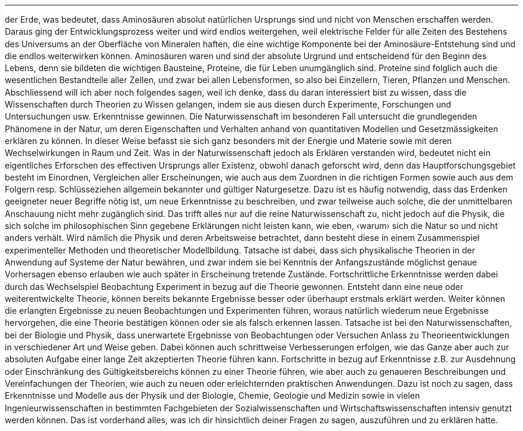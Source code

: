 
-----

der Erde, was bedeutet, dass Aminosäuren absolut natürlichen Ursprungs sind und nicht von Menschen
erschaffen werden. Daraus ging der Entwicklungsprozess weiter und wird endlos weitergehen, weil
elektrische Felder für alle Zeiten des Bestehens des Universums an der Oberfläche von Mineralen
haften, die eine wichtige Komponente bei der Aminosäure-Entstehung sind und die endlos weiterwirken
können. Aminosäuren waren und sind der absolute Urgrund und entscheidend für den Beginn des
Lebens, denn sie bildeten die wichtigen Bausteine, Proteine, die für Leben unumgänglich sind. Proteine
sind folglich auch die wesentlichen Bestandteile aller Zellen, und zwar bei allen Lebensformen, so also
bei Einzellern, Tieren, Pflanzen und Menschen.
Abschliessend will ich aber noch folgendes sagen, weil ich denke, dass du daran interessiert bist zu
wissen, dass die Wissenschaften durch Theorien zu Wissen gelangen, indem sie aus diesen durch
Experimente, Forschungen und Untersuchungen usw. Erkenntnisse gewinnen. Die Naturwissenschaft
im besonderen Fall untersucht die grundlegenden Phänomene in der Natur, um deren Eigenschaften
und Verhalten anhand von quantitativen Modellen und Gesetzmässigkeiten erklären zu können. In
dieser Weise befasst sie sich ganz besonders mit der Energie und Materie sowie mit deren Wechselwirkungen in Raum und Zeit. Was in der Naturwissenschaft jedoch als Erklären verstanden wird, bedeutet
nicht ein eigentliches Erforschen des effectiven Ursprungs aller Existenz, obwohl danach geforscht
wird, denn das Hauptforschungsgebiet besteht im Einordnen, Vergleichen aller Erscheinungen, wie
auch aus dem Zuordnen in die richtigen Formen sowie auch aus dem Folgern resp. Schlüsseziehen
allgemein bekannter und gültiger Naturgesetze. Dazu ist es häufig notwendig, dass das Erdenken
geeigneter neuer Begriffe nötig ist, um neue Erkenntnisse zu beschreiben, und zwar teilweise auch
solche, die der unmittelbaren Anschauung nicht mehr zugänglich sind. Das trifft alles nur auf die reine
Naturwissenschaft zu, nicht jedoch auf die Physik, die sich solche im philosophischen Sinn gegebene
Erklärungen nicht leisten kann, wie eben, ‹warum› sich die Natur so und nicht anders verhält. Wird
nämlich die Physik und deren Arbeitsweise betrachtet, dann besteht diese in einem Zusammenspiel
experimenteller Methoden und theoretischer Modellbildung. Tatsache ist dabei, dass sich physikalische
Theorien in der Anwendung auf Systeme der Natur bewähren, und zwar indem sie bei Kenntnis der
Anfangszustände möglichst genaue Vorhersagen ebenso erlauben wie auch später in Erscheinung
tretende Zustände. Fortschrittliche Erkenntnisse werden dabei durch das Wechselspiel Beobachtung
Experiment in bezug auf die Theorie gewonnen. Entsteht dann eine neue oder weiterentwickelte
Theorie, können bereits bekannte Ergebnisse besser oder überhaupt erstmals erklärt werden. Weiter
können die erlangten Ergebnisse zu neuen Beobachtungen und Experimenten führen, woraus natürlich wiederum neue Ergebnisse hervorgehen, die eine Theorie bestätigen können oder sie als falsch
erkennen lassen. Tatsache ist bei den Naturwissenschaften, bei der Biologie und Physik, dass unerwartete Ergebnisse von Beobachtungen oder Versuchen Anlass zu Theorieentwicklungen in verschiedener Art und Weise geben. Dabei können auch schrittweise Verbesserungen erfolgen, wie das Ganze
aber auch zur absoluten Aufgabe einer lange Zeit akzeptierten Theorie führen kann. Fortschritte in
bezug auf Erkenntnisse z.B. zur Ausdehnung oder Einschränkung des Gültigkeitsbereichs können zu
einer Theorie führen, wie aber auch zu genaueren Beschreibungen und Vereinfachungen der Theorien,
wie auch zu neuen oder erleichternden praktischen Anwendungen. Dazu ist noch zu sagen, dass Erkenntnisse und Modelle aus der Physik und der Biologie, Chemie, Geologie und Medizin sowie in vielen
Ingenieurwissenschaften in bestimmten Fachgebieten der Sozialwissenschaften und Wirtschaftswissenschaften intensiv genutzt werden können. Das ist vorderhand alles, was ich dir hinsichtlich deiner
Fragen zu sagen, auszuführen und zu erklären hatte.

